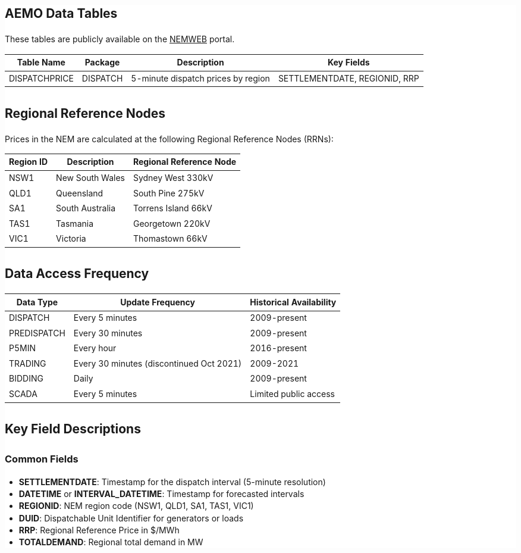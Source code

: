 ## AEMO Data Tables

These tables are publicly available on the [NEMWEB](https://aemo.com.au/energy-systems/electricity/national-electricity-market-nem/data-nem/market-data-nemweb) portal.

| Table Name | Package | Description | Key Fields |
|------------|---------|-------------|------------|
| DISPATCHPRICE | DISPATCH | 5-minute dispatch prices by region | SETTLEMENTDATE, REGIONID, RRP |


## Regional Reference Nodes

Prices in the NEM are calculated at the following Regional Reference Nodes (RRNs):

| Region ID | Description | Regional Reference Node |
|-----------|-------------|-------------------------|
| NSW1 | New South Wales | Sydney West 330kV |
| QLD1 | Queensland | South Pine 275kV |
| SA1 | South Australia | Torrens Island 66kV |
| TAS1 | Tasmania | Georgetown 220kV |
| VIC1 | Victoria | Thomastown 66kV |

## Data Access Frequency

| Data Type | Update Frequency | Historical Availability |
|-----------|------------------|-------------------------|
| DISPATCH | Every 5 minutes | 2009-present |
| PREDISPATCH | Every 30 minutes | 2009-present |
| P5MIN | Every hour | 2016-present |
| TRADING | Every 30 minutes (discontinued Oct 2021) | 2009-2021 |
| BIDDING | Daily | 2009-present |
| SCADA | Every 5 minutes | Limited public access |

## Key Field Descriptions

### Common Fields
- **SETTLEMENTDATE**: Timestamp for the dispatch interval (5-minute resolution)
- **DATETIME** or **INTERVAL_DATETIME**: Timestamp for forecasted intervals
- **REGIONID**: NEM region code (NSW1, QLD1, SA1, TAS1, VIC1)
- **DUID**: Dispatchable Unit Identifier for generators or loads
- **RRP**: Regional Reference Price in $/MWh
- **TOTALDEMAND**: Regional total demand in MW
